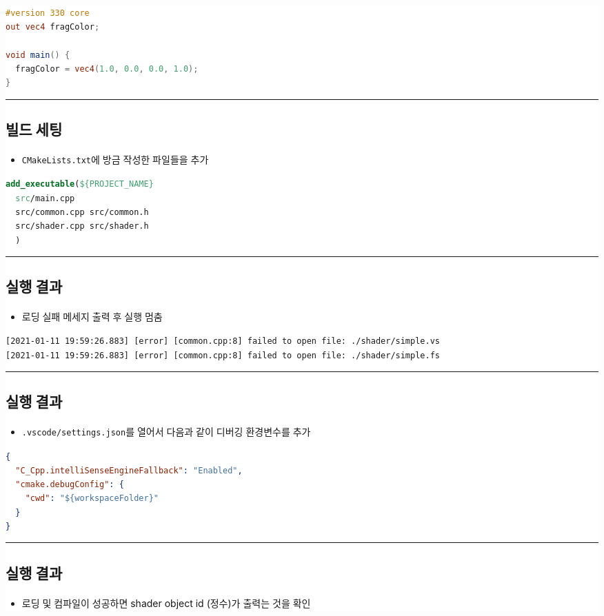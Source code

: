 ```glsl
#version 330 core
out vec4 fragColor;

void main() {
  fragColor = vec4(1.0, 0.0, 0.0, 1.0);
}
```

---

## 빌드 세팅

- `CMakeLists.txt`에 방금 작성한 파일들을 추가

```cmake
add_executable(${PROJECT_NAME}
  src/main.cpp
  src/common.cpp src/common.h
  src/shader.cpp src/shader.h
  )
```

---

## 실행 결과

- 로딩 실패 메세지 출력 후 실행 멈춤

```console
[2021-01-11 19:59:26.883] [error] [common.cpp:8] failed to open file: ./shader/simple.vs
[2021-01-11 19:59:26.883] [error] [common.cpp:8] failed to open file: ./shader/simple.fs
```

---

## 실행 결과

- `.vscode/settings.json`를 열어서 다음과 같이 디버깅 환경변수를 추가

```json [3-5]
{
  "C_Cpp.intelliSenseEngineFallback": "Enabled",
  "cmake.debugConfig": {
    "cwd": "${workspaceFolder}"
  }
}
```

---

## 실행 결과

- 로딩 및 컴파일이 성공하면 shader object id (정수)가 출력는 것을 확인
